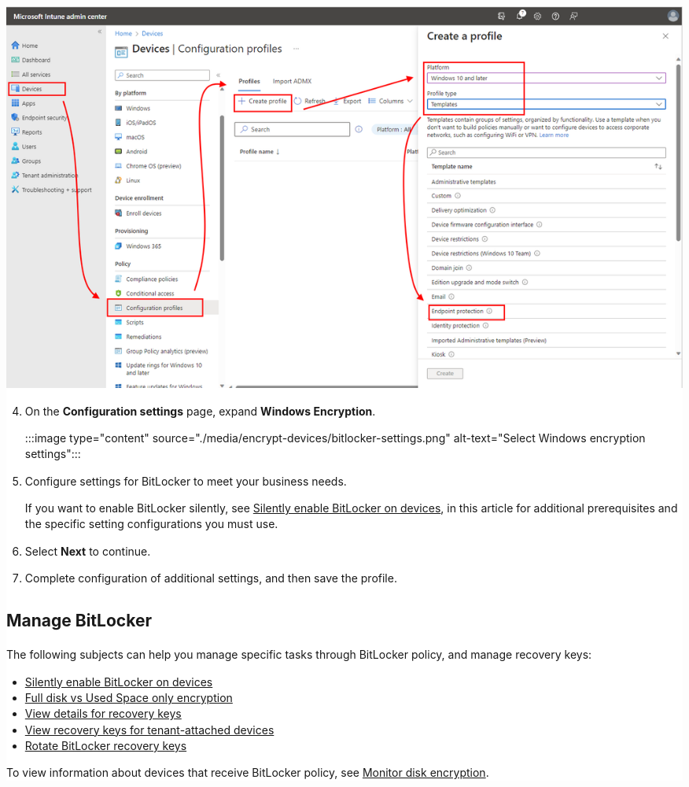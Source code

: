    ![Select your BitLocker profile](./media/encrypt-devices/select-windows-bitlocker-dc.png)

4. On the **Configuration settings** page, expand **Windows Encryption**.

   :::image type="content" source="./media/encrypt-devices/bitlocker-settings.png" alt-text="Select Windows encryption settings":::

5. Configure settings for BitLocker to meet your business needs.

   If you want to enable BitLocker silently, see [Silently enable BitLocker on devices](#silently-enable-bitlocker-on-devices), in this article for additional prerequisites and the specific setting configurations you must use.

6. Select **Next** to continue.

7. Complete configuration of additional settings, and then save the profile.

## Manage BitLocker

The following subjects can help you manage specific tasks through BitLocker policy, and manage recovery keys:

- [Silently enable BitLocker on devices](#silently-enable-bitlocker-on-devices)
- [Full disk vs Used Space only encryption](#full-disk-vs-used-space-only-encryption)
- [View details for recovery keys](#view-details-for-recovery-keys)
- [View recovery keys for tenant-attached devices](#view-recovery-keys-for-tenant-attached-devices)
- [Rotate BitLocker recovery keys](#rotate-bitlocker-recovery-keys)

To view information about devices that receive BitLocker policy, see [Monitor disk encryption](../protect/encryption-monitor.md). 
